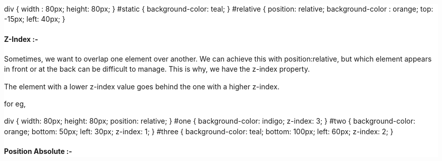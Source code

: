 div {
  width : 80px;
  height: 80px;
}
#static {
  background-color: teal;
}
#relative {
  position: relative;
  background-color : orange;
  top: -15px;
  left: 40px;
}

#### Z-Index :-

Sometimes, we want to overlap one element over another. We can achieve this
with position:relative, but which element appears in front or at the back can
be difficult to manage. This is why, we have the z-index property.

The element with a lower z-index value goes behind the one with a higher z-index.

for eg,

<body>
  <div id="one"> </div>
  <div id="two"> </div>
  <div id="three"> </div>
</body>


div {
  width: 80px;
  height: 80px;
  position: relative;
}
#one {
  background-color: indigo;
  z-index: 3;
}
#two {
  background-color: orange;
  bottom: 50px;
  left: 30px;
  z-index: 1;
}
#three {
  background-color: teal;
  bottom: 100px;
  left: 60px;
  z-index: 2;
}

#### Position Absolute :-
